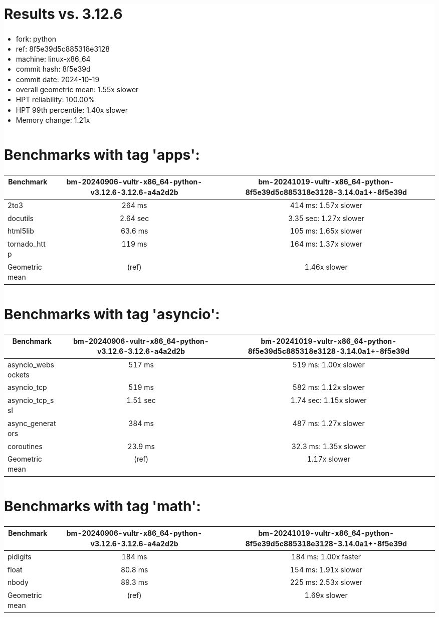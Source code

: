 # Results vs. 3.12.6

- fork: python
- ref: 8f5e39d5c885318e3128
- machine: linux-x86_64
- commit hash: 8f5e39d
- commit date: 2024-10-19
- overall geometric mean: 1.55x slower
- HPT reliability: 100.00%
- HPT 99th percentile: 1.40x slower
- Memory change: 1.21x

Benchmarks with tag 'apps':
===========================

| Benchmark      | bm-20240906-vultr-x86_64-python-v3.12.6-3.12.6-a4a2d2b | bm-20241019-vultr-x86_64-python-8f5e39d5c885318e3128-3.14.0a1+-8f5e39d |
|----------------|:------------------------------------------------------:|:----------------------------------------------------------------------:|
| 2to3           | 264 ms                                                 | 414 ms: 1.57x slower                                                   |
| docutils       | 2.64 sec                                               | 3.35 sec: 1.27x slower                                                 |
| html5lib       | 63.6 ms                                                | 105 ms: 1.65x slower                                                   |
| tornado_http   | 119 ms                                                 | 164 ms: 1.37x slower                                                   |
| Geometric mean | (ref)                                                  | 1.46x slower                                                           |

Benchmarks with tag 'asyncio':
==============================

| Benchmark          | bm-20240906-vultr-x86_64-python-v3.12.6-3.12.6-a4a2d2b | bm-20241019-vultr-x86_64-python-8f5e39d5c885318e3128-3.14.0a1+-8f5e39d |
|--------------------|:------------------------------------------------------:|:----------------------------------------------------------------------:|
| asyncio_websockets | 517 ms                                                 | 519 ms: 1.00x slower                                                   |
| asyncio_tcp        | 519 ms                                                 | 582 ms: 1.12x slower                                                   |
| asyncio_tcp_ssl    | 1.51 sec                                               | 1.74 sec: 1.15x slower                                                 |
| async_generators   | 384 ms                                                 | 487 ms: 1.27x slower                                                   |
| coroutines         | 23.9 ms                                                | 32.3 ms: 1.35x slower                                                  |
| Geometric mean     | (ref)                                                  | 1.17x slower                                                           |

Benchmarks with tag 'math':
===========================

| Benchmark      | bm-20240906-vultr-x86_64-python-v3.12.6-3.12.6-a4a2d2b | bm-20241019-vultr-x86_64-python-8f5e39d5c885318e3128-3.14.0a1+-8f5e39d |
|----------------|:------------------------------------------------------:|:----------------------------------------------------------------------:|
| pidigits       | 184 ms                                                 | 184 ms: 1.00x faster                                                   |
| float          | 80.8 ms                                                | 154 ms: 1.91x slower                                                   |
| nbody          | 89.3 ms                                                | 225 ms: 2.53x slower                                                   |
| Geometric mean | (ref)                                                  | 1.69x slower                                                           |
